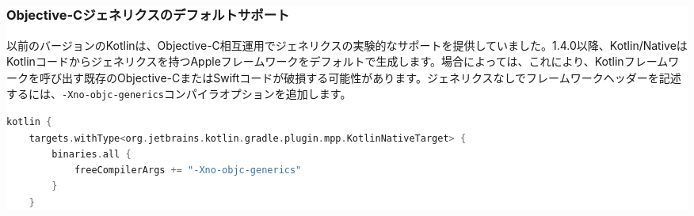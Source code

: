 ### Objective-Cジェネリクスのデフォルトサポート

以前のバージョンのKotlinは、Objective-C相互運用でジェネリクスの実験的なサポートを提供していました。1.4.0以降、Kotlin/NativeはKotlinコードからジェネリクスを持つAppleフレームワークをデフォルトで生成します。場合によっては、これにより、Kotlinフレームワークを呼び出す既存のObjective-CまたはSwiftコードが破損する可能性があります。ジェネリクスなしでフレームワークヘッダーを記述するには、`-Xno-objc-generics`コンパイラオプションを追加します。

```kotlin
kotlin {
    targets.withType<org.jetbrains.kotlin.gradle.plugin.mpp.KotlinNativeTarget> {
        binaries.all {
            freeCompilerArgs += "-Xno-objc-generics"
        }
    }